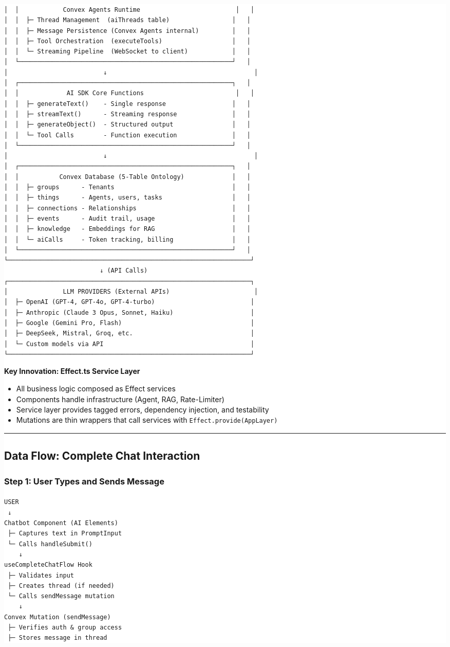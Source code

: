 ```
│  │            Convex Agents Runtime                          │   │
│  │  ├─ Thread Management  (aiThreads table)                 │   │
│  │  ├─ Message Persistence (Convex Agents internal)         │   │
│  │  ├─ Tool Orchestration  (executeTools)                   │   │
│  │  └─ Streaming Pipeline  (WebSocket to client)            │   │
│  └──────────────────────────────────────────────────────────┘   │
│                          ↓                                        │
│  ┌──────────────────────────────────────────────────────────┐   │
│  │             AI SDK Core Functions                         │   │
│  │  ├─ generateText()    - Single response                  │   │
│  │  ├─ streamText()      - Streaming response               │   │
│  │  ├─ generateObject()  - Structured output                │   │
│  │  └─ Tool Calls        - Function execution               │   │
│  └──────────────────────────────────────────────────────────┘   │
│                          ↓                                        │
│  ┌──────────────────────────────────────────────────────────┐   │
│  │           Convex Database (5-Table Ontology)             │   │
│  │  ├─ groups      - Tenants                                │   │
│  │  ├─ things      - Agents, users, tasks                   │   │
│  │  ├─ connections - Relationships                          │   │
│  │  ├─ events      - Audit trail, usage                     │   │
│  │  ├─ knowledge   - Embeddings for RAG                     │   │
│  │  └─ aiCalls     - Token tracking, billing                │   │
│  └──────────────────────────────────────────────────────────┘   │
└──────────────────────────────────────────────────────────────────┘
                          ↓ (API Calls)
┌──────────────────────────────────────────────────────────────────┐
│               LLM PROVIDERS (External APIs)                       │
│  ├─ OpenAI (GPT-4, GPT-4o, GPT-4-turbo)                          │
│  ├─ Anthropic (Claude 3 Opus, Sonnet, Haiku)                     │
│  ├─ Google (Gemini Pro, Flash)                                   │
│  ├─ DeepSeek, Mistral, Groq, etc.                                │
│  └─ Custom models via API                                        │
└──────────────────────────────────────────────────────────────────┘
```

**Key Innovation: Effect.ts Service Layer**
- All business logic composed as Effect services
- Components handle infrastructure (Agent, RAG, Rate-Limiter)
- Service layer provides tagged errors, dependency injection, and testability
- Mutations are thin wrappers that call services with `Effect.provide(AppLayer)`

---

## Data Flow: Complete Chat Interaction

### Step 1: User Types and Sends Message

```
USER
 ↓
Chatbot Component (AI Elements)
 ├─ Captures text in PromptInput
 └─ Calls handleSubmit()
    ↓
useCompleteChatFlow Hook
 ├─ Validates input
 ├─ Creates thread (if needed)
 └─ Calls sendMessage mutation
    ↓
Convex Mutation (sendMessage)
 ├─ Verifies auth & group access
 ├─ Stores message in thread
```
